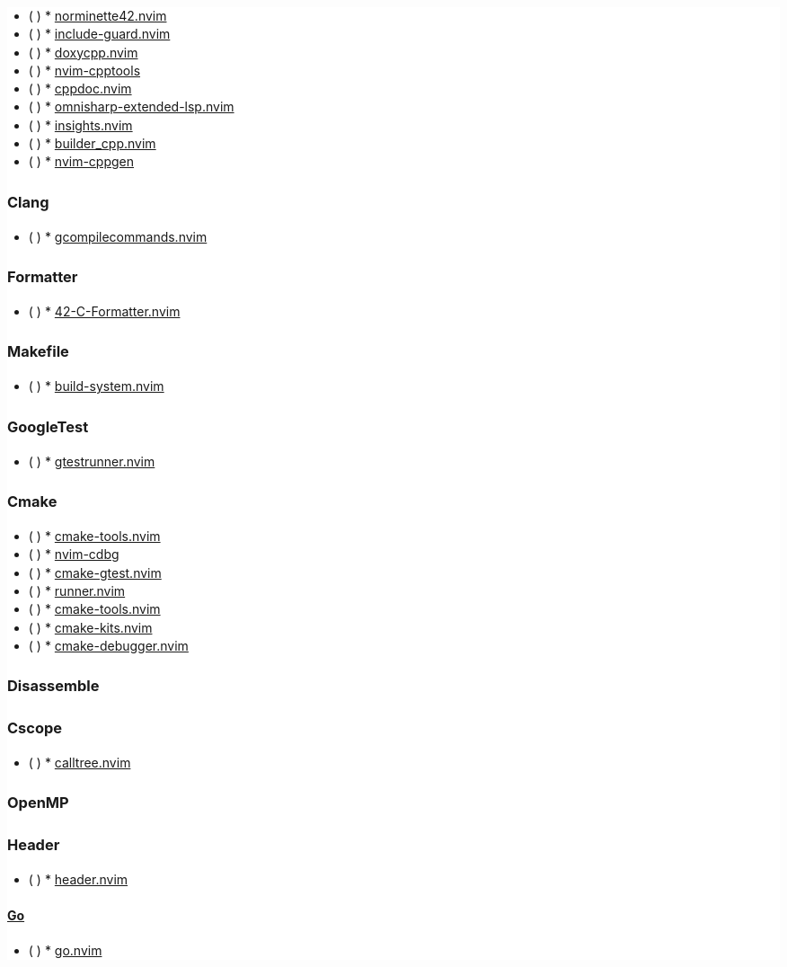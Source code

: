 * ( )
            * [norminette42.nvim](https://github.com/hardyrafael17/norminette42.nvim)
* ( )
            * [include-guard.nvim](https://github.com/PatWie/include-guard.nvim)
* ( )
            * [doxycpp.nvim](https://github.com/paddywz/doxycpp.nvim)
* ( )
            * [nvim-cpptools](https://github.com/liaozixin/nvim-cpptools)
* ( )
            * [cppdoc.nvim](https://github.com/Xertes0/cppdoc.nvim)
* ( )
            * [omnisharp-extended-lsp.nvim](https://github.com/Hoffs/omnisharp-extended-lsp.nvim)
* ( )
            * [insights.nvim](https://github.com/rossjaywill/insights.nvim)
* ( )
            * [builder_cpp.nvim](https://github.com/Dr-42/builder_cpp.nvim)
* ( )
            * [nvim-cppgen](https://github.com/skuzniar/nvim-cppgen)
### Clang
* ( )
            * [gcompilecommands.nvim](https://github.com/leosmaia21/gcompilecommands.nvim)
### Formatter
* ( )
            * [42-C-Formatter.nvim](https://github.com/Diogo-ss/42-C-Formatter.nvim)
### Makefile
* ( )
            * [build-system.nvim](https://github.com/Feferoni/build-system.nvim)
### GoogleTest
* ( )
            * [gtestrunner.nvim](https://github.com/ofwinterpassed/gtestrunner.nvim)
### Cmake
* ( )
            * [cmake-tools.nvim](https://github.com/Civitasv/cmake-tools.nvim)
* ( )
            * [nvim-cdbg](https://github.com/Cartogy/nvim-cdbg)
* ( )
            * [cmake-gtest.nvim](https://github.com/hfn92/cmake-gtest.nvim)
* ( )
            * [runner.nvim](https://github.com/Carbone13/runner.nvim)
* ( )
            * [cmake-tools.nvim](https://github.com/AbaoFromCUG/cmake-tools.nvim)
* ( )
            * [cmake-kits.nvim](https://github.com/XDeme/cmake-kits.nvim)
* ( )
            * [cmake-debugger.nvim](https://github.com/gergol/cmake-debugger.nvim)
### Disassemble
### Cscope
* ( )
            * [calltree.nvim](https://github.com/daishengdong/calltree.nvim)
### OpenMP
### Header
* ( )
            * [header.nvim](https://github.com/Maduki-tech/header.nvim)
#### [Go](https://yutkat.github.io/my-neovim-pluginlist/#go)
* ( )
            * [go.nvim](https://github.com/ray-x/go.nvim)